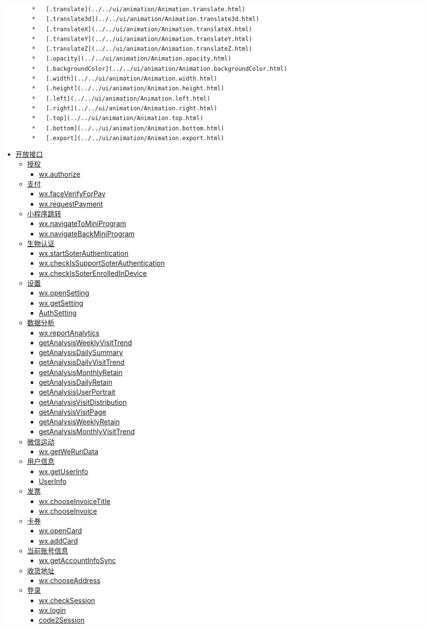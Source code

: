             *   [.translate](../../ui/animation/Animation.translate.html)
            *   [.translate3d](../../ui/animation/Animation.translate3d.html)
            *   [.translateX](../../ui/animation/Animation.translateX.html)
            *   [.translateY](../../ui/animation/Animation.translateY.html)
            *   [.translateZ](../../ui/animation/Animation.translateZ.html)
            *   [.opacity](../../ui/animation/Animation.opacity.html)
            *   [.backgroundColor](../../ui/animation/Animation.backgroundColor.html)
            *   [.width](../../ui/animation/Animation.width.html)
            *   [.height](../../ui/animation/Animation.height.html)
            *   [.left](../../ui/animation/Animation.left.html)
            *   [.right](../../ui/animation/Animation.right.html)
            *   [.top](../../ui/animation/Animation.top.html)
            *   [.bottom](../../ui/animation/Animation.bottom.html)
            *   [.export](../../ui/animation/Animation.export.html)
*   [开放接口](../../open-api/authorize/wx.authorize.html)
    *   [授权](../../open-api/authorize/wx.authorize.html)
        *   [wx.authorize](../../open-api/authorize/wx.authorize.html)
    *   [支付](../../open-api/payment/wx.faceVerifyForPay.html)
        *   [wx.faceVerifyForPay](../../open-api/payment/wx.faceVerifyForPay.html)
        *   [wx.requestPayment](../../open-api/payment/wx.requestPayment.html)
    *   [小程序跳转](../../open-api/miniprogram-navigate/wx.navigateToMiniProgram.html)
        *   [wx.navigateToMiniProgram](../../open-api/miniprogram-navigate/wx.navigateToMiniProgram.html)
        *   [wx.navigateBackMiniProgram](../../open-api/miniprogram-navigate/wx.navigateBackMiniProgram.html)
    *   [生物认证](../../open-api/soter/wx.startSoterAuthentication.html)
        *   [wx.startSoterAuthentication](../../open-api/soter/wx.startSoterAuthentication.html)
        *   [wx.checkIsSupportSoterAuthentication](../../open-api/soter/wx.checkIsSupportSoterAuthentication.html)
        *   [wx.checkIsSoterEnrolledInDevice](../../open-api/soter/wx.checkIsSoterEnrolledInDevice.html)
    *   [设置](../../open-api/setting/wx.openSetting.html)
        *   [wx.openSetting](../../open-api/setting/wx.openSetting.html)
        *   [wx.getSetting](../../open-api/setting/wx.getSetting.html)
        *   [AuthSetting](../../open-api/setting/AuthSetting.html)
    *   [数据分析](../../open-api/data-analysis/wx.reportAnalytics.html)
        *   [wx.reportAnalytics](../../open-api/data-analysis/wx.reportAnalytics.html)
        *   [getAnalysisWeeklyVisitTrend](../../open-api/data-analysis/getAnalysisWeeklyVisitTrend.html)
        *   [getAnalysisDailySummary](../../open-api/data-analysis/getAnalysisDailySummary.html)
        *   [getAnalysisDailyVisitTrend](../../open-api/data-analysis/getAnalysisDailyVisitTrend.html)
        *   [getAnalysisMonthlyRetain](../../open-api/data-analysis/getAnalysisMonthlyRetain.html)
        *   [getAnalysisDailyRetain](../../open-api/data-analysis/getAnalysisDailyRetain.html)
        *   [getAnalysisUserPortrait](../../open-api/data-analysis/getAnalysisUserPortrait.html)
        *   [getAnalysisVisitDistribution](../../open-api/data-analysis/getAnalysisVisitDistribution.html)
        *   [getAnalysisVisitPage](../../open-api/data-analysis/getAnalysisVisitPage.html)
        *   [getAnalysisWeeklyRetain](../../open-api/data-analysis/getAnalysisWeeklyRetain.html)
        *   [getAnalysisMonthlyVisitTrend](../../open-api/data-analysis/getAnalysisMonthlyVisitTrend.html)
    *   [微信运动](../../open-api/werun/wx.getWeRunData.html)
        *   [wx.getWeRunData](../../open-api/werun/wx.getWeRunData.html)
    *   [用户信息](../../open-api/user-info/wx.getUserInfo.html)
        *   [wx.getUserInfo](../../open-api/user-info/wx.getUserInfo.html)
        *   [UserInfo](../../open-api/user-info/UserInfo.html)
    *   [发票](../../open-api/invoice/wx.chooseInvoiceTitle.html)
        *   [wx.chooseInvoiceTitle](../../open-api/invoice/wx.chooseInvoiceTitle.html)
        *   [wx.chooseInvoice](../../open-api/invoice/wx.chooseInvoice.html)
    *   [卡券](../../open-api/card/wx.openCard.html)
        *   [wx.openCard](../../open-api/card/wx.openCard.html)
        *   [wx.addCard](../../open-api/card/wx.addCard.html)
    *   [当前账号信息](../../open-api/account-info/wx.getAccountInfoSync.html)
        *   [wx.getAccountInfoSync](../../open-api/account-info/wx.getAccountInfoSync.html)
    *   [收货地址](../../open-api/address/wx.chooseAddress.html)
        *   [wx.chooseAddress](../../open-api/address/wx.chooseAddress.html)
    *   [登录](../../open-api/login/wx.checkSession.html)
        *   [wx.checkSession](../../open-api/login/wx.checkSession.html)
        *   [wx.login](../../open-api/login/wx.login.html)
        *   [code2Session](../../open-api/login/code2Session.html)
